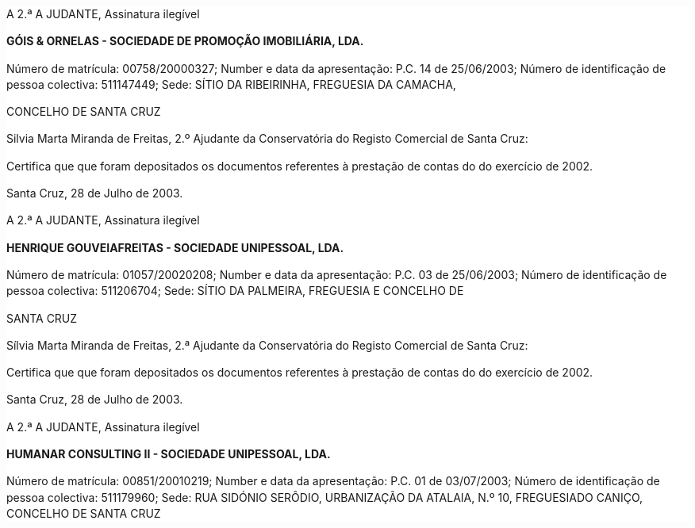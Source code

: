 A 2.ª A JUDANTE, Assinatura ilegível


**GÓIS & ORNELAS - SOCIEDADE DE PROMOÇÃO
IMOBILIÁRIA, LDA.**


Número de matrícula: 00758/20000327;
Number e data da apresentação: P.C. 14 de 25/06/2003;
Número de identificação de pessoa colectiva: 511147449;
Sede: SÍTIO DA RIBEIRINHA, FREGUESIA DA CAMACHA,

CONCELHO DE SANTA CRUZ


Silvia Marta Miranda de Freitas, 2.º Ajudante da
Conservatória do Registo Comercial de Santa Cruz:


Certifica que que foram depositados os documentos
referentes à prestação de contas do do exercício de 2002.


Santa Cruz, 28 de Julho de 2003.


A 2.ª A JUDANTE, Assinatura ilegível



**HENRIQUE GOUVEIAFREITAS - SOCIEDADE
UNIPESSOAL, LDA.**


Número de matrícula: 01057/20020208;
Number e data da apresentação: P.C. 03 de 25/06/2003;
Número de identificação de pessoa colectiva: 511206704;
Sede: SÍTIO DA PALMEIRA, FREGUESIA E CONCELHO DE

SANTA CRUZ


Sílvia Marta Miranda de Freitas, 2.ª Ajudante da
Conservatória do Registo Comercial de Santa Cruz:


Certifica que que foram depositados os documentos
referentes à prestação de contas do do exercício de 2002.


Santa Cruz, 28 de Julho de 2003.


A 2.ª A JUDANTE, Assinatura ilegível


**HUMANAR CONSULTING II - SOCIEDADE
UNIPESSOAL, LDA.**


Número de matrícula: 00851/20010219;
Number e data da apresentação: P.C. 01 de 03/07/2003;
Número de identificação de pessoa colectiva: 511179960;
Sede: RUA SIDÓNIO SERÔDIO, URBANIZAÇÃO DA ATALAIA,
N.º 10, FREGUESIADO CANIÇO, CONCELHO DE SANTA
CRUZ
